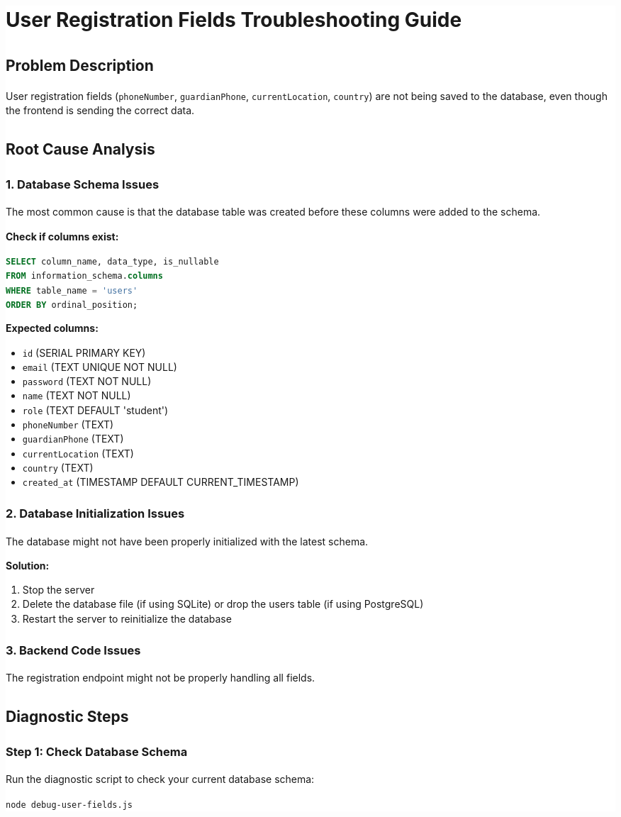 # User Registration Fields Troubleshooting Guide

## Problem Description
User registration fields (`phoneNumber`, `guardianPhone`, `currentLocation`, `country`) are not being saved to the database, even though the frontend is sending the correct data.

## Root Cause Analysis

### 1. Database Schema Issues
The most common cause is that the database table was created before these columns were added to the schema.

**Check if columns exist:**
```sql
SELECT column_name, data_type, is_nullable 
FROM information_schema.columns 
WHERE table_name = 'users' 
ORDER BY ordinal_position;
```

**Expected columns:**
- `id` (SERIAL PRIMARY KEY)
- `email` (TEXT UNIQUE NOT NULL)
- `password` (TEXT NOT NULL)
- `name` (TEXT NOT NULL)
- `role` (TEXT DEFAULT 'student')
- `phoneNumber` (TEXT)
- `guardianPhone` (TEXT)
- `currentLocation` (TEXT)
- `country` (TEXT)
- `created_at` (TIMESTAMP DEFAULT CURRENT_TIMESTAMP)

### 2. Database Initialization Issues
The database might not have been properly initialized with the latest schema.

**Solution:**
1. Stop the server
2. Delete the database file (if using SQLite) or drop the users table (if using PostgreSQL)
3. Restart the server to reinitialize the database

### 3. Backend Code Issues
The registration endpoint might not be properly handling all fields.

## Diagnostic Steps

### Step 1: Check Database Schema
Run the diagnostic script to check your current database schema:

```bash
node debug-user-fields.js
```
